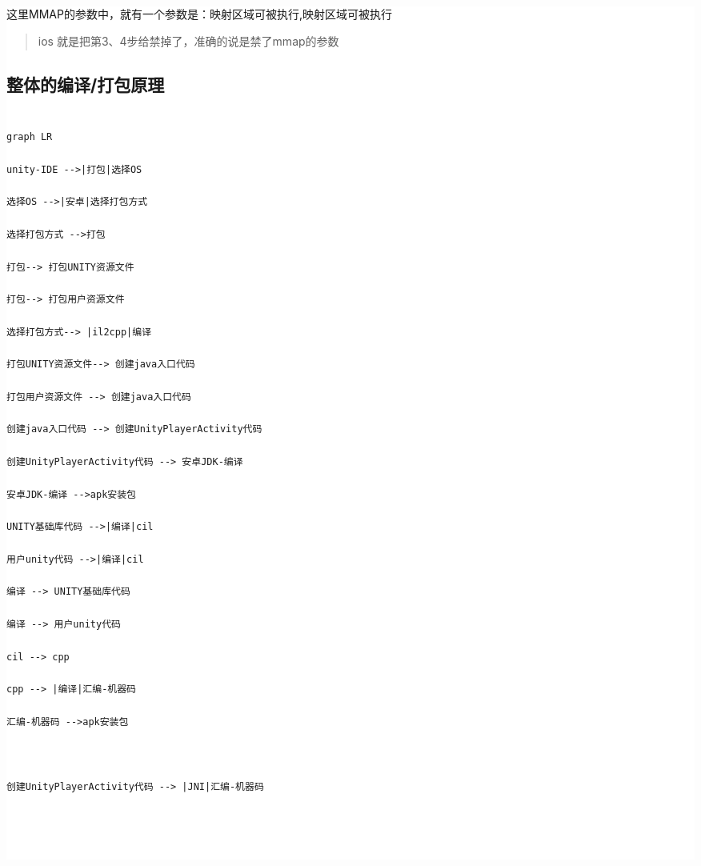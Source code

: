 这里MMAP的参数中，就有一个参数是：映射区域可被执行,映射区域可被执行

> ios 就是把第3、4步给禁掉了，准确的说是禁了mmap的参数

## 整体的编译/打包原理

```mermaid

graph LR

unity-IDE -->|打包|选择OS

选择OS -->|安卓|选择打包方式

选择打包方式 -->打包

打包--> 打包UNITY资源文件

打包--> 打包用户资源文件

选择打包方式--> |il2cpp|编译

打包UNITY资源文件--> 创建java入口代码

打包用户资源文件 --> 创建java入口代码

创建java入口代码 --> 创建UnityPlayerActivity代码

创建UnityPlayerActivity代码 --> 安卓JDK-编译

安卓JDK-编译 -->apk安装包

UNITY基础库代码 -->|编译|cil

用户unity代码 -->|编译|cil

编译 --> UNITY基础库代码

编译 --> 用户unity代码

cil --> cpp

cpp --> |编译|汇编-机器码

汇编-机器码 -->apk安装包

  

创建UnityPlayerActivity代码 --> |JNI|汇编-机器码

  

  

```
